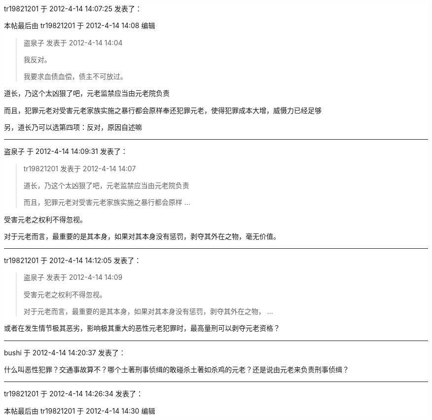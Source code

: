 tr19821201 于 2012-4-14 14:07:25 发表了：

本帖最后由 tr19821201 于 2012-4-14 14:08 编辑 


> 
> 盗泉子 发表于 2012-4-14 14:04
> 
> 我反对。
> 
> 我要求血债血偿，债主不可放过。



道长，乃这个太凶狠了吧，元老监禁应当由元老院负责

而且，犯罪元老对受害元老家族实施之暴行都会原样奉还犯罪元老，使得犯罪成本大增，威慑力已经足够

另，道长乃可以选第四项：反对，原因自述嘛

---------

盗泉子 于 2012-4-14 14:09:31 发表了：

> tr19821201 发表于 2012-4-14 14:07
> 
> 道长，乃这个太凶狠了吧，元老监禁应当由元老院负责
> 
> 而且，犯罪元老对受害元老家族实施之暴行都会原样 ...



受害元老之权利不得忽视。

对于元老而言，最重要的是其本身，如果对其本身没有惩罚，剥夺其外在之物，毫无价值。

---------

tr19821201 于 2012-4-14 14:12:05 发表了：

> 盗泉子 发表于 2012-4-14 14:09
> 
> 受害元老之权利不得忽视。
> 
> 对于元老而言，最重要的是其本身，如果对其本身没有惩罚，剥夺其外在之物， ...



或者在发生情节极其恶劣，影响极其重大的恶性元老犯罪时，最高量刑可以剥夺元老资格？

---------

bushi 于 2012-4-14 14:20:37 发表了：

什么叫恶性犯罪？交通事故算不？哪个土著刑事侦缉的敢碰杀土著如杀鸡的元老？还是说由元老来负责刑事侦缉？

---------

tr19821201 于 2012-4-14 14:26:34 发表了：

本帖最后由 tr19821201 于 2012-4-14 14:30 编辑 


